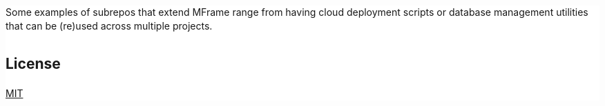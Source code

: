 Some examples of subrepos that extend MFrame range from having cloud deployment
scripts or database management utilities that can be (re)used across multiple
projects.

## License

[MIT](LICENSE)

[mvp-toolkit]: https://mvp-toolkit.com
[git]: https://git-scm.com
[git-subrepo]: https://github.com/ingydotnet/git-subrepo
[make]: https://www.gnu.org/software/make/
[envsubst]: https://www.gnu.org/software/gettext/manual/html_node/envsubst-Invocation.html
[perl]: https://perl.org
[hooks]: #lifecycle-hooks
